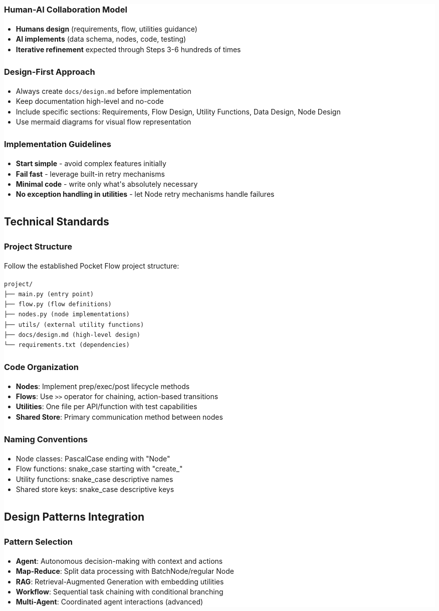 ### Human-AI Collaboration Model
- **Humans design** (requirements, flow, utilities guidance)
- **AI implements** (data schema, nodes, code, testing)
- **Iterative refinement** expected through Steps 3-6 hundreds of times

### Design-First Approach
- Always create `docs/design.md` before implementation
- Keep documentation high-level and no-code
- Include specific sections: Requirements, Flow Design, Utility Functions, Data Design, Node Design
- Use mermaid diagrams for visual flow representation

### Implementation Guidelines
- **Start simple** - avoid complex features initially
- **Fail fast** - leverage built-in retry mechanisms
- **Minimal code** - write only what's absolutely necessary
- **No exception handling in utilities** - let Node retry mechanisms handle failures

## Technical Standards

### Project Structure
Follow the established Pocket Flow project structure:
```
project/
├── main.py (entry point)
├── flow.py (flow definitions)  
├── nodes.py (node implementations)
├── utils/ (external utility functions)
├── docs/design.md (high-level design)
└── requirements.txt (dependencies)
```

### Code Organization
- **Nodes**: Implement prep/exec/post lifecycle methods
- **Flows**: Use `>>` operator for chaining, action-based transitions
- **Utilities**: One file per API/function with test capabilities
- **Shared Store**: Primary communication method between nodes

### Naming Conventions
- Node classes: PascalCase ending with "Node"
- Flow functions: snake_case starting with "create_"
- Utility functions: snake_case descriptive names
- Shared store keys: snake_case descriptive keys

## Design Patterns Integration

### Pattern Selection
- **Agent**: Autonomous decision-making with context and actions
- **Map-Reduce**: Split data processing with BatchNode/regular Node
- **RAG**: Retrieval-Augmented Generation with embedding utilities
- **Workflow**: Sequential task chaining with conditional branching
- **Multi-Agent**: Coordinated agent interactions (advanced)
